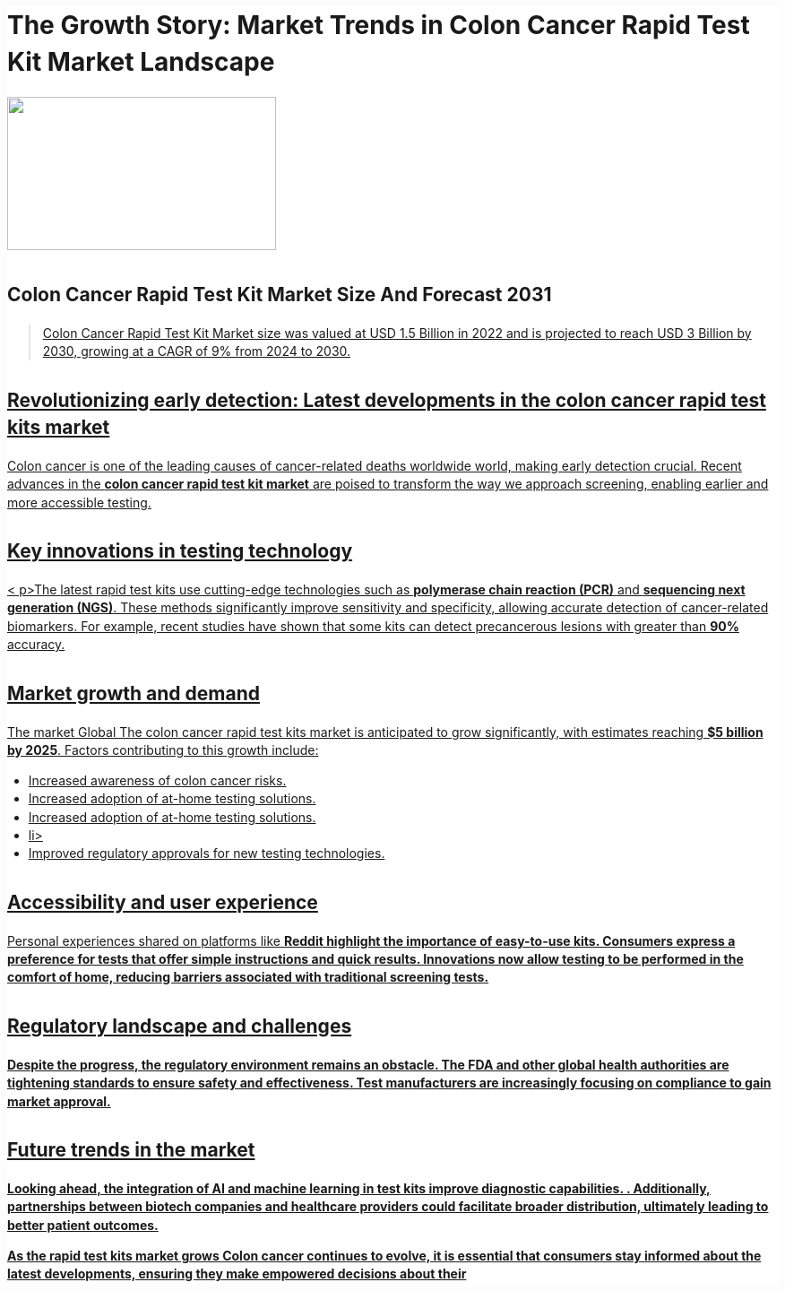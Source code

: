 <h1>The Growth Story: Market Trends in Colon Cancer Rapid Test Kit Market Landscape</h1><img src="https://ffe5etoiles.com/wp-content/uploads/2025/01/MST7-300x171.png" alt="" width="300" height="171" class="aligncenter size-medium wp-image-105565" /><h2>Colon Cancer Rapid Test Kit Market Size And Forecast 2031</h2><blockquote><p><p><a href="https://www.verifiedmarketreports.com/download-sample/?rid=847720&utm_source=Github&utm_medium=362" target="_blank">Colon Cancer Rapid Test Kit Market size was valued at USD 1.5 Billion in 2022 and is projected to reach USD 3 Billion by 2030, growing at a CAGR of 9% from 2024 to 2030.</strong></span></p></p></blockquote><h2>Revolutionizing early detection: Latest developments in the colon cancer rapid test kits market</h2><p>Colon cancer is one of the leading causes of cancer-related deaths worldwide world, making early detection crucial. Recent advances in the <strong>colon cancer rapid test kit market</strong> are poised to transform the way we approach screening, enabling earlier and more accessible testing.</p><h2 >Key innovations in testing technology</h2>< p>The latest rapid test kits use cutting-edge technologies such as <strong>polymerase chain reaction (PCR)</strong> and <strong>sequencing next generation (NGS)</strong>. These methods significantly improve sensitivity and specificity, allowing accurate detection of cancer-related biomarkers. For example, recent studies have shown that some kits can detect precancerous lesions with greater than <strong>90%</strong> accuracy.</p><h2>Market growth and demand</h2><p>The market Global The colon cancer rapid test kits market is anticipated to grow significantly, with estimates reaching <strong>$5 billion by 2025</strong>. Factors contributing to this growth include:</p><ul><li>Increased awareness of colon cancer risks.</li><li>Increased adoption of at-home testing solutions.</li><li>Increased adoption of at-home testing solutions.</li><li> li><li>Improved regulatory approvals for new testing technologies.</li></ul><h2>Accessibility and user experience</h2><p>Personal experiences shared on platforms like <strong>Reddit</ strong> highlight the importance of easy-to-use kits. Consumers express a preference for tests that offer simple instructions and quick results. Innovations now allow testing to be performed in the comfort of home, reducing barriers associated with traditional screening tests.</p><h2>Regulatory landscape and challenges</h2><p>Despite the progress, the regulatory environment remains an obstacle. The FDA and other global health authorities are tightening standards to ensure safety and effectiveness. Test manufacturers are increasingly focusing on compliance to gain market approval.</p><h2>Future trends in the market</h2><p>Looking ahead, the integration of AI and machine learning in test kits improve diagnostic capabilities. . Additionally, partnerships between biotech companies and healthcare providers could facilitate broader distribution, ultimately leading to better patient outcomes.</p><p>As the rapid test kits market grows Colon cancer continues to evolve, it is essential that consumers stay informed about the latest developments, ensuring they make empowered decisions about their